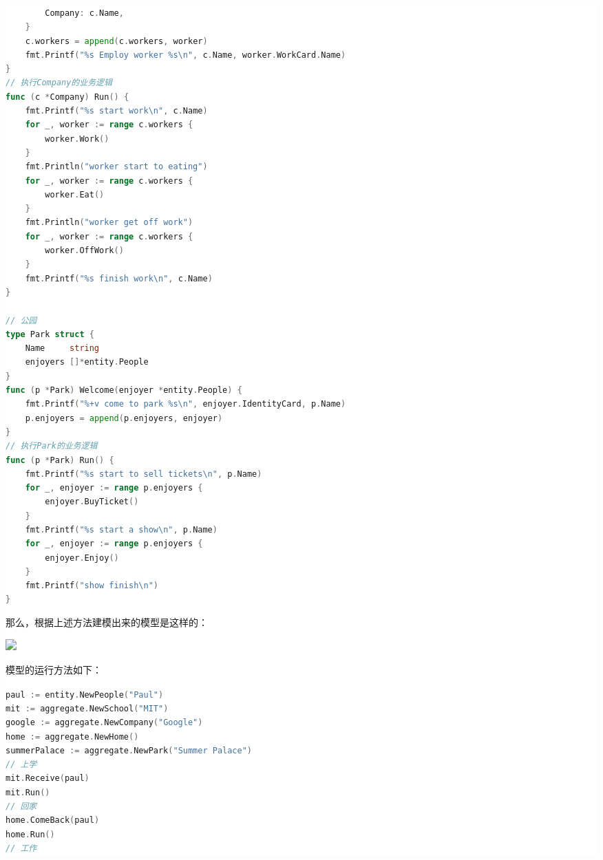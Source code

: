 ```go
		Company: c.Name,
	}
	c.workers = append(c.workers, worker)
	fmt.Printf("%s Employ worker %s\n", c.Name, worker.WorkCard.Name)
}
// 执行Company的业务逻辑
func (c *Company) Run() {
	fmt.Printf("%s start work\n", c.Name)
	for _, worker := range c.workers {
		worker.Work()
	}
	fmt.Println("worker start to eating")
	for _, worker := range c.workers {
		worker.Eat()
	}
	fmt.Println("worker get off work")
	for _, worker := range c.workers {
		worker.OffWork()
	}
	fmt.Printf("%s finish work\n", c.Name)
}

// 公园
type Park struct {
	Name     string
	enjoyers []*entity.People
}
func (p *Park) Welcome(enjoyer *entity.People) {
	fmt.Printf("%+v come to park %s\n", enjoyer.IdentityCard, p.Name)
	p.enjoyers = append(p.enjoyers, enjoyer)
}
// 执行Park的业务逻辑
func (p *Park) Run() {
	fmt.Printf("%s start to sell tickets\n", p.Name)
	for _, enjoyer := range p.enjoyers {
		enjoyer.BuyTicket()
	}
	fmt.Printf("%s start a show\n", p.Name)
	for _, enjoyer := range p.enjoyers {
		enjoyer.Enjoy()
	}
	fmt.Printf("show finish\n")
}
```

那么，根据上述方法建模出来的模型是这样的：

![](https://tva1.sinaimg.cn/large/008i3skNgy1gulxqehxg5j61ga0ts46v02.jpg)

模型的运行方法如下：

```go
paul := entity.NewPeople("Paul")
mit := aggregate.NewSchool("MIT")
google := aggregate.NewCompany("Google")
home := aggregate.NewHome()
summerPalace := aggregate.NewPark("Summer Palace")
// 上学
mit.Receive(paul)
mit.Run()
// 回家
home.ComeBack(paul)
home.Run()
// 工作
```
